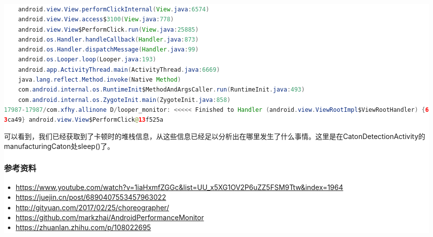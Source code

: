 ```java
    android.view.View.performClickInternal(View.java:6574)
    android.view.View.access$3100(View.java:778)
    android.view.View$PerformClick.run(View.java:25885)
    android.os.Handler.handleCallback(Handler.java:873)
    android.os.Handler.dispatchMessage(Handler.java:99)
    android.os.Looper.loop(Looper.java:193)
    android.app.ActivityThread.main(ActivityThread.java:6669)
    java.lang.reflect.Method.invoke(Native Method)
    com.android.internal.os.RuntimeInit$MethodAndArgsCaller.run(RuntimeInit.java:493)
    com.android.internal.os.ZygoteInit.main(ZygoteInit.java:858)
17987-17987/com.xfhy.allinone D/looper_monitor: <<<<< Finished to Handler (android.view.ViewRootImpl$ViewRootHandler) {63ca49} android.view.View$PerformClick@13f525a
```

可以看到，我们已经获取到了卡顿时的堆栈信息，从这些信息已经足以分析出在哪里发生了什么事情。这里是在CatonDetectionActivity的manufacturingCaton处sleep()了。

### 参考资料

- https://www.youtube.com/watch?v=1iaHxmfZGGc&list=UU_x5XG1OV2P6uZZ5FSM9Ttw&index=1964
- https://juejin.cn/post/6890407553457963022
- http://gityuan.com/2017/02/25/choreographer/
- https://github.com/markzhai/AndroidPerformanceMonitor
- https://zhuanlan.zhihu.com/p/108022695